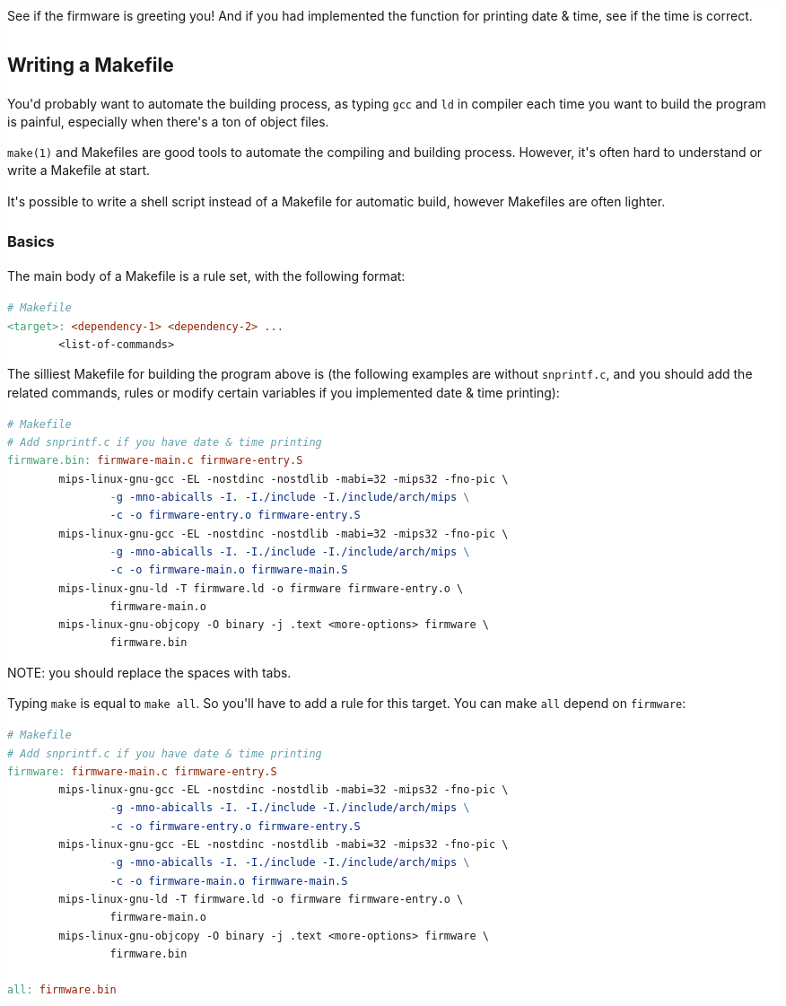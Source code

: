 See if the firmware is greeting you!  And if you had implemented the function
for printing date & time, see if the time is correct.

## Writing a Makefile

You'd probably want to automate the building process, as typing `gcc` and `ld`
in compiler each time you want to build the program is painful, especially
when there's a ton of object files.

`make(1)` and Makefiles are good tools to automate the compiling and building
process.  However, it's often hard to understand or write a Makefile at start.

It's possible to write a shell script instead of a Makefile for automatic
build, however Makefiles are often lighter.

### Basics

The main body of a Makefile is a rule set, with the following format:

```mk
# Makefile
<target>: <dependency-1> <dependency-2> ...
        <list-of-commands>
```

The silliest Makefile for building the program above is (the following examples
are without `snprintf.c`, and you should add the related commands, rules or
modify certain variables if you implemented date & time printing):

```mk
# Makefile
# Add snprintf.c if you have date & time printing
firmware.bin: firmware-main.c firmware-entry.S
        mips-linux-gnu-gcc -EL -nostdinc -nostdlib -mabi=32 -mips32 -fno-pic \
                -g -mno-abicalls -I. -I./include -I./include/arch/mips \
                -c -o firmware-entry.o firmware-entry.S
        mips-linux-gnu-gcc -EL -nostdinc -nostdlib -mabi=32 -mips32 -fno-pic \
                -g -mno-abicalls -I. -I./include -I./include/arch/mips \
                -c -o firmware-main.o firmware-main.S
        mips-linux-gnu-ld -T firmware.ld -o firmware firmware-entry.o \
                firmware-main.o
        mips-linux-gnu-objcopy -O binary -j .text <more-options> firmware \
                firmware.bin
```

NOTE: you should replace the spaces with tabs.

Typing `make` is equal to `make all`.  So you'll have to add a rule for this
target.  You can make `all` depend on `firmware`:

```mk
# Makefile
# Add snprintf.c if you have date & time printing
firmware: firmware-main.c firmware-entry.S
        mips-linux-gnu-gcc -EL -nostdinc -nostdlib -mabi=32 -mips32 -fno-pic \
                -g -mno-abicalls -I. -I./include -I./include/arch/mips \
                -c -o firmware-entry.o firmware-entry.S
        mips-linux-gnu-gcc -EL -nostdinc -nostdlib -mabi=32 -mips32 -fno-pic \
                -g -mno-abicalls -I. -I./include -I./include/arch/mips \
                -c -o firmware-main.o firmware-main.S
        mips-linux-gnu-ld -T firmware.ld -o firmware firmware-entry.o \
                firmware-main.o
        mips-linux-gnu-objcopy -O binary -j .text <more-options> firmware \
                firmware.bin

all: firmware.bin
```
